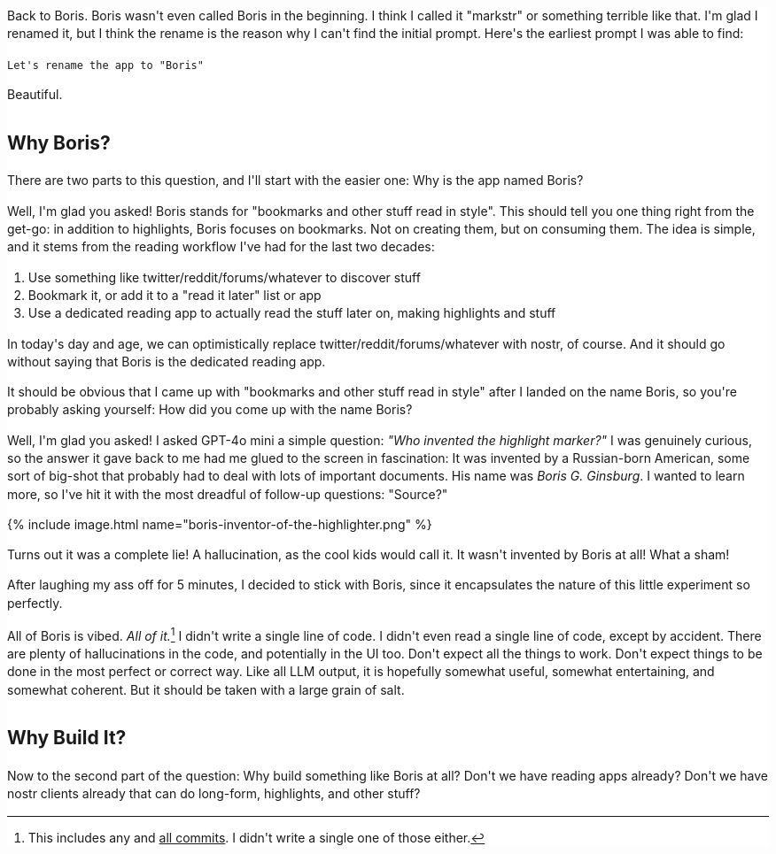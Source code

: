 Back to Boris. Boris wasn't even called Boris in the beginning. I think I called it "markstr" or something terrible like that. I'm glad I renamed it, but I think the rename is the reason why I can't find the initial prompt. Here's the earliest prompt I was able to find:

```
Let's rename the app to "Boris"
````

Beautiful.

## Why Boris?

There are two parts to this question, and I'll start with the easier one: Why is the app named Boris?

Well, I'm glad you asked! Boris stands for "bookmarks and other stuff read in style". This should tell you one thing right from the get-go: in addition to highlights, Boris focuses on bookmarks. Not on creating them, but on consuming them. The idea is simple, and it stems from the reading workflow I've had for the last two decades:

1. Use something like twitter/reddit/forums/whatever to discover stuff
2. Bookmark it, or add it to a "read it later" list or app
3. Use a dedicated reading app to actually read the stuff later on, making highlights and stuff

In today's day and age, we can optimistically replace twitter/reddit/forums/whatever with nostr, of course. And it should go without saying that Boris is the dedicated reading app.

It should be obvious that I came up with "bookmarks and other stuff read in style" after I landed on the name Boris, so you're probably asking yourself: How did you come up with the name Boris?

Well, I'm glad you asked! I asked GPT-4o mini a simple question: *"Who invented the highlight marker?"* I was genuinely curious, so the answer it gave back to me had me glued to the screen in fascination: It was invented by a Russian-born American, some sort of big-shot that probably had to deal with lots of important documents. His name was *Boris G. Ginsburg*. I wanted to learn more, so I've hit it with the most dreadful of follow-up questions: "Source?"

{% include image.html name="boris-inventor-of-the-highlighter.png" %}

Turns out it was a complete lie! A hallucination, as the cool kids would call it. It wasn't invented by Boris at all! What a sham!

After laughing my ass off for 5 minutes, I decided to stick with Boris, since it encapsulates the nature of this little experiment so perfectly.

All of Boris is vibed. *All of it.*[^fn-commits] I didn't write a single line of code. I didn't even read a single line of code, except by accident. There are plenty of hallucinations in the code, and potentially in the UI too. Don't expect all the things to work. Don't expect things to be done in the most perfect or correct way. Like all LLM output, it is hopefully somewhat useful, somewhat entertaining, and somewhat coherent. But it should be taken with a large grain of salt.

[^fn-commits]: This includes any and [all commits](https://github.com/dergigi/boris/commits). I didn't write a single one of those either.

## Why Build It?

Now to the second part of the question: Why build something like Boris at all? Don't we have reading apps already? Don't we have nostr clients already that can do long-form, highlights, and other stuff?


[^fn-nutzaps]: "The money is in the message!" —[NIP-61](https://github.com/nostr-protocol/nips/blob/master/61.md)
[^fn-socrates]: [Socrates](https://ants.sh/p/npub1s0cra5735s8ccw7pfvqtp4see7t7lkfr0gwrfhkhsfakuxkf5ahs83023h) was the goat frfr no cap
[^fn-sauna]: Fun fact: if you're really good at Saunameistering you can participate in the [world championships](https://aufguss-wm.com/) and win the *Aufguss World Championship* like [this guy](https://youtu.be/WUWKGcDXBEg) did.
[^fn-applesauce]: Boris uses applesauce; ants[^fn-ants] uses NDK.
[^fn-ants]: [ants](https://ants.sh/) is the search engine that I built before I started working on boris. I tried to explain my motivation for building it in [this video](https://ants.sh/e/nevent1qqstgekdlmaeu3n6gf3ss7nnlq4f0hfx3nm3nmy0pf84xs7e98wyt2ssw5p34).
[^fn-screenshots]: I vibed all this and wrote all this before Justin posted about this insanely useful script and wrote a [blog post](https://justinmoon.com/blog/screenshot-window/) about it.
[^fn-timeline]: I made [the first commits](https://github.com/dergigi/boris/commits/master/?since=2025-10-01&until=2025-10-02&after=ab0972dd296a3bf11cef09338b515f954831c39b+104) on Oct 2, wrote the first draft of this on Oct 21, and am now writing this footnote on Oct 31.
[^fn-therapy]: "You're absolutely right! These numbers [don't add up to 100%](https://youtu.be/thHWvoYfNyo)."
[^fn-arnie]: If you haven't seen [Pumping Iron](https://youtu.be/-xZQ0YZ7ls4) yet, you should stop what you're doing and go watch it. Now.
[^fn-overdose]: Turns out I'm not the only one who has to [take a break from vibe-coding](https://youtu.be/rgiuaJbyUyU) for sanity-preservation reasons!